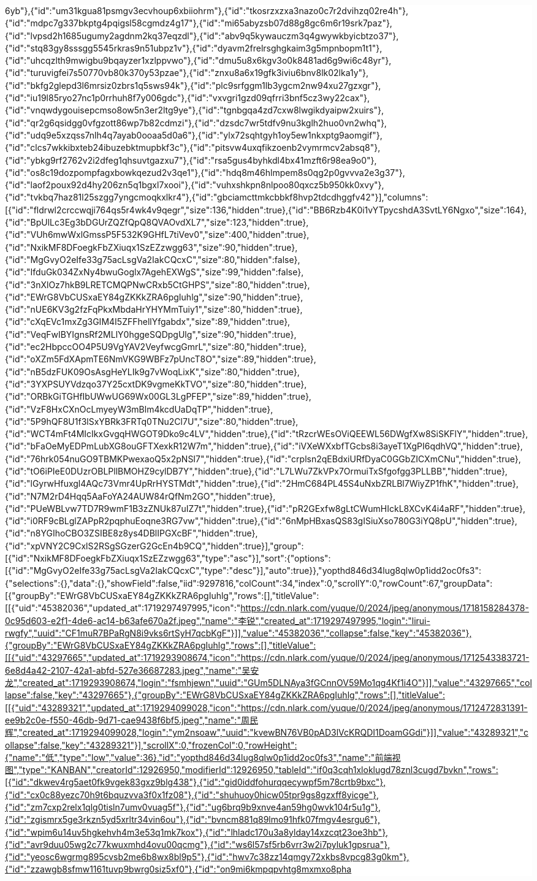 6yb"},{"id":"um31kgua81psmgv3ecvhoup6xbiiohrm"},{"id":"tkosrzxzxa3nazo0c7r2dvihzq02re4h"},{"id":"mdpc7g337bkptg4pqigsl58cgmdz4g17"},{"id":"mi65abyzsb07d88g8gc6m6r19srk7paz"},{"id":"lvpsd2h1685ugumy2agdnm2kq37eqzdl"},{"id":"abv9q5kywauczm3q4gwywkbyicbtzo37"},{"id":"stq83gy8sssgg5545rkras9n51ubpz1v"},{"id":"dyavm2frelrsghgkaim3g5mpnbopm1t1"},{"id":"uhcqzlth9mwigbu9bqayzer1xzlppvwo"},{"id":"dmu5u8x6kgv3o0k8481ad6g9wi6c48yr"},{"id":"turuvigfei7s50770vb80k370y53pzae"},{"id":"znxu8a6x19gfk3iviu6bnv8lk02lka1y"},{"id":"bkfg2glepd3l6mrsiz0zbrs1q5sws94k"},{"id":"plc9srfggm1lb3ygcm2nw94xu27gzxgr"},{"id":"iu19l85ryo27nc1p0rrhuh8f7y006gdc"},{"id":"vxvgri1gzd09qfrri3bnf5cz3wy22cax"},{"id":"vnqwdygouisepcmso8ow5n3er2ltg9ye"},{"id":"tgnbgqa4zd7cxw8lwgikdyaipw2xuirs"},{"id":"qr2g6qsidgg0vfgzott86wp7b82cdmzi"},{"id":"dzsdc7wr5tdfv9nu3kglh2huo0vn2whq"},{"id":"udq9e5xzqss7nlh4q7ayab0ooaa5d0a6"},{"id":"ylx72sqhtgyh1oy5ew1nkxptg9aomgif"},{"id":"clcs7wkkibxteb24ibuzebktmupbkf3c"},{"id":"pitsvw4uxqfikzoenb2vymrmcv2absq8"},{"id":"ybkg9rf2762v2i2dfeg1qhsuvtgazxu7"},{"id":"rsa5gus4byhkdl4bx41mzft6r98ea9o0"},{"id":"os8c19dozpompfagxbowkqezud2v3qe1"},{"id":"hdq8m46hlmpem8s0qg2p0gvvva2e3g37"},{"id":"laof2poux92d4hy206zn5q1bgxl7xooi"},{"id":"vuhxshkpn8nlpoo80qxcz5b950kk0xvy"},{"id":"tvkbq7haz81l25szgg7yngcmoqkxlkr4"},{"id":"gbciamcttmkcbbkf8hvp2tdcdhggfv42"}],"columns":[{"id":"fldrwl2crccwqji764qs5r4wk4v9qegr","size":136,"hidden":true},{"id":"BB6Rzb4K0i1vYTpycshdA3SvtLY6Ngxo","size":164},{"id":"BpUlLc3Eg3bDGUrZQZfQpQ8QVAOvdXL7","size":123,"hidden":true},{"id":"VUh6mwWxlGmssP5F532K9GHfL7tiVev0","size":400,"hidden":true},{"id":"NxikMF8DFoegkFbZXiuqx1SzEZzwgg63","size":90,"hidden":true},{"id":"MgGvyO2eIfe33g75acLsgVa2IakCQcxC","size":80,"hidden":false},{"id":"IfduGk034ZxNy4bwuGoglx7AgehEXWgS","size":99,"hidden":false},{"id":"3nXlOz7hkB9LRETCMQPNwCRxb5CtGHPS","size":80,"hidden":true},{"id":"EWrG8VbCUSxaEY84gZKKkZRA6pgIuhlg","size":90,"hidden":true},{"id":"nUE6KV3g2fzFqPkxMbdaHrYHYMmTuiy1","size":80,"hidden":true},{"id":"cXqEVc1mxZg3GIM4I5ZFFhellYfgabdx","size":89,"hidden":true},{"id":"VeqFwIBYIgnsRf2MLlY0hggeSQDpgUlg","size":90,"hidden":true},{"id":"ec2HbpccOO4P5U9VgYAV2VeyfwcgGmrL","size":80,"hidden":true},{"id":"oXZm5FdXApmTE6NmVKG9WBFz7pUncT8O","size":89,"hidden":true},{"id":"nB5dzFUK09OsAsgHeYLIk9g7vWoqLixK","size":80,"hidden":true},{"id":"3YXPSUYVdzqo37Y25cxtDK9vgmeKkTVO","size":80,"hidden":true},{"id":"ORBkGiTGHfIbUWwUG69Wx00GL3LgPFEP","size":89,"hidden":true},{"id":"VzF8HxCXnOcLmyeyW3mBlm4kcdUaDqTP","hidden":true},{"id":"5P9hQF8U1f3lSxYBRk3FRTq0TNu2Cl7U","size":80,"hidden":true},{"id":"WCT4mFt4MIcIkxGvgqHWGOT9Dko9c4LV","hidden":true},{"id":"tRzcrWEsOViQEEWL56DWgfXw8SiSKFlY","hidden":true},{"id":"bFaOeMyEDPmLubXG8ouGFTXexkR12W7m","hidden":true},{"id":"iVXeWXxbfTGcbs8i3ayeT1XgPI6qdhVQ","hidden":true},{"id":"76hrk054nuGO9TBMKPwexaoQ5x2pNSI7","hidden":true},{"id":"crplsn2qEBdxiURfDyaC0GGbZICXmCNu","hidden":true},{"id":"tO6iPIeE0DUzrOBLPllBMOHZ9cylDB7Y","hidden":true},{"id":"L7LWu7ZkVPx7OrmuiTxSfgofgg3PLLBB","hidden":true},{"id":"lGyrwHfuxgl4AQc73Vmr4UpRrHYSTMdt","hidden":true},{"id":"2HmC684PL45S4uNxbZRLBl7WiyZP1fhK","hidden":true},{"id":"N7M2rD4Hqq5AaFoYA24AUW84rQfNm2GO","hidden":true},{"id":"PUeWBLvw7TD7R9wmF1B3zZNUk87uIZ7t","hidden":true},{"id":"pR2GExfw8gLtCWumHIckL8XCvK4i4aRF","hidden":true},{"id":"i0RF9cBLglZAPpR2pqphuEoqne3RG7vw","hidden":true},{"id":"6nMpHBxasQS83gISiuXso780G3iYQ8pU","hidden":true},{"id":"n8YGIhoCBO3ZSIBE8z8ys4DBlIPGXcBF","hidden":true},{"id":"xpVNY2C9CxlS2RSgSGzerG2GcEn4b9CQ","hidden":true}],"group":[{"id":"NxikMF8DFoegkFbZXiuqx1SzEZzwgg63","type":"asc"}],"sort":{"options":[{"id":"MgGvyO2eIfe33g75acLsgVa2IakCQcxC","type":"desc"}],"auto":true}},"yopthd846d34lug8qlw0p1idd2oc0fs3":{"selections":{},"data":{},"showField":false,"iid":9297816,"colCount":34,"index":0,"scrollY":0,"rowCount":67,"groupData":[{"groupBy":"EWrG8VbCUSxaEY84gZKKkZRA6pgIuhlg","rows":[],"titleValue":[[{"uid":"45382036","updated_at":1719297497995,"icon":"https://cdn.nlark.com/yuque/0/2024/jpeg/anonymous/1718158284378-0c95d603-e2f1-4de6-ac14-b63afe670a2f.jpeg","name":"李锐","created_at":1719297497995,"login":"lirui-rwgfy","uuid":"CF1muR7BPaRgN8i9vks6rtSyH7qcbKgF"}]],"value":"45382036","collapse":false,"key":"45382036"},{"groupBy":"EWrG8VbCUSxaEY84gZKKkZRA6pgIuhlg","rows":[],"titleValue":[[{"uid":"43297665","updated_at":1719293908674,"icon":"https://cdn.nlark.com/yuque/0/2024/jpeg/anonymous/1712543383721-6e8d4a42-2107-42a1-abfd-527e36687283.jpeg","name":"吴安龙","created_at":1719293908674,"login":"fsmhjewn","uuid":"GUm5DLNAya3fGCnnOV59Mo1qg4Kf1i4O"}]],"value":"43297665","collapse":false,"key":"43297665"},{"groupBy":"EWrG8VbCUSxaEY84gZKKkZRA6pgIuhlg","rows":[],"titleValue":[[{"uid":"43289321","updated_at":1719294099028,"icon":"https://cdn.nlark.com/yuque/0/2024/jpeg/anonymous/1712472831391-ee9b2c0e-f550-46db-9d71-cae9438f6bf5.jpeg","name":"周民辉","created_at":1719294099028,"login":"ym2nsoaw","uuid":"kvewBN76VB0pAD3lVcKRQDI1DoamGGdi"}]],"value":"43289321","collapse":false,"key":"43289321"}],"scrollX":0,"frozenCol":0,"rowHeight":{"name":"低","type":"low","value":36},"id":"yopthd846d34lug8qlw0p1idd2oc0fs3","name":"前端视图","type":"KANBAN","creatorId":12926950,"modifierId":12926950,"tableId":"if0q3cqh1xloklugd78znl3cugd7bvkn","rows":[{"id":"dkwev4rg5aet0fk9vgek83gxz9blg438"},{"id":"gid0iddfohurqqecywpf5m78crtb9bxc"},{"id":"cx0c88yezc70h9t6bquzvva3f0x1fz08"},{"id":"shuhuoy0hicw05tpr9gs8gzxff8yicge"},{"id":"zm7cxp2relx1qlg0tisln7umv0vuag5f"},{"id":"ug6brq9b9xnve4an59hg0wvk104r5u1g"},{"id":"zgismrx5ge3rkzn5yd5xrltr34vin6ou"},{"id":"bvncm881q89lmo91hfk07fmgv4esrgu6"},{"id":"wpim6u14uv5hgkehvh4m3e53q1mk7kox"},{"id":"lhladc170u3a8ylday14xzcqt23oe3hb"},{"id":"avr9duu05wg2c77kwuxmhd4ovu00qcmg"},{"id":"ws6l57sf5rb6vrr3w2i7pyluk1gpsrua"},{"id":"yeosc6wgrmg895cvsb2me6b8wx8bl9p5"},{"id":"hwv7c38zz14qmgy72xkbs8vpcg83g0km"},{"id":"zzawgb8sfmw1161tuvp9bwrg0siz5xf0"},{"id":"on9mi6kmpqpvhtg8mxmxo8pha
